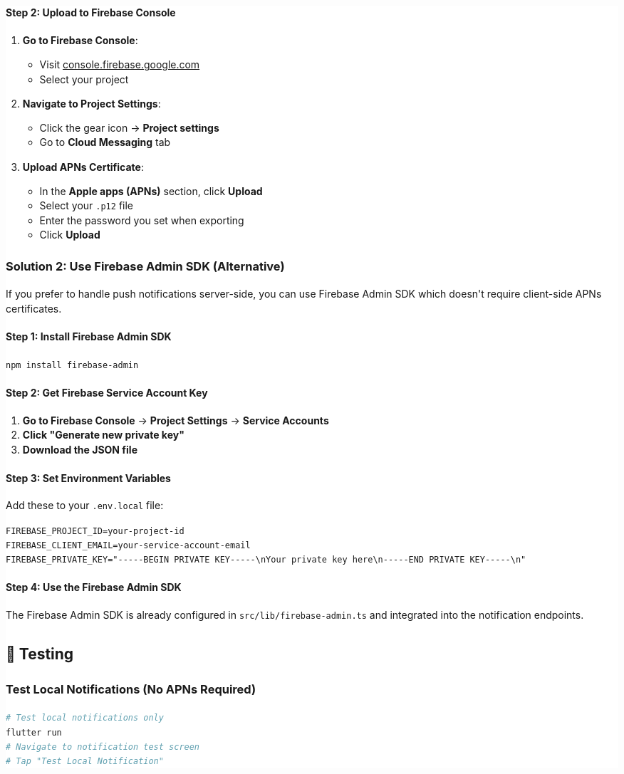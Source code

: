 #### Step 2: Upload to Firebase Console

1. **Go to Firebase Console**:
   - Visit [console.firebase.google.com](https://console.firebase.google.com/)
   - Select your project

2. **Navigate to Project Settings**:
   - Click the gear icon → **Project settings**
   - Go to **Cloud Messaging** tab

3. **Upload APNs Certificate**:
   - In the **Apple apps (APNs)** section, click **Upload**
   - Select your `.p12` file
   - Enter the password you set when exporting
   - Click **Upload**

### **Solution 2: Use Firebase Admin SDK (Alternative)**

If you prefer to handle push notifications server-side, you can use Firebase Admin SDK which doesn't require client-side APNs certificates.

#### Step 1: Install Firebase Admin SDK

```bash
npm install firebase-admin
```

#### Step 2: Get Firebase Service Account Key

1. **Go to Firebase Console** → **Project Settings** → **Service Accounts**
2. **Click "Generate new private key"**
3. **Download the JSON file**

#### Step 3: Set Environment Variables

Add these to your `.env.local` file:

```env
FIREBASE_PROJECT_ID=your-project-id
FIREBASE_CLIENT_EMAIL=your-service-account-email
FIREBASE_PRIVATE_KEY="-----BEGIN PRIVATE KEY-----\nYour private key here\n-----END PRIVATE KEY-----\n"
```

#### Step 4: Use the Firebase Admin SDK

The Firebase Admin SDK is already configured in `src/lib/firebase-admin.ts` and integrated into the notification endpoints.

## 🧪 Testing

### Test Local Notifications (No APNs Required)

```bash
# Test local notifications only
flutter run
# Navigate to notification test screen
# Tap "Test Local Notification"
```
